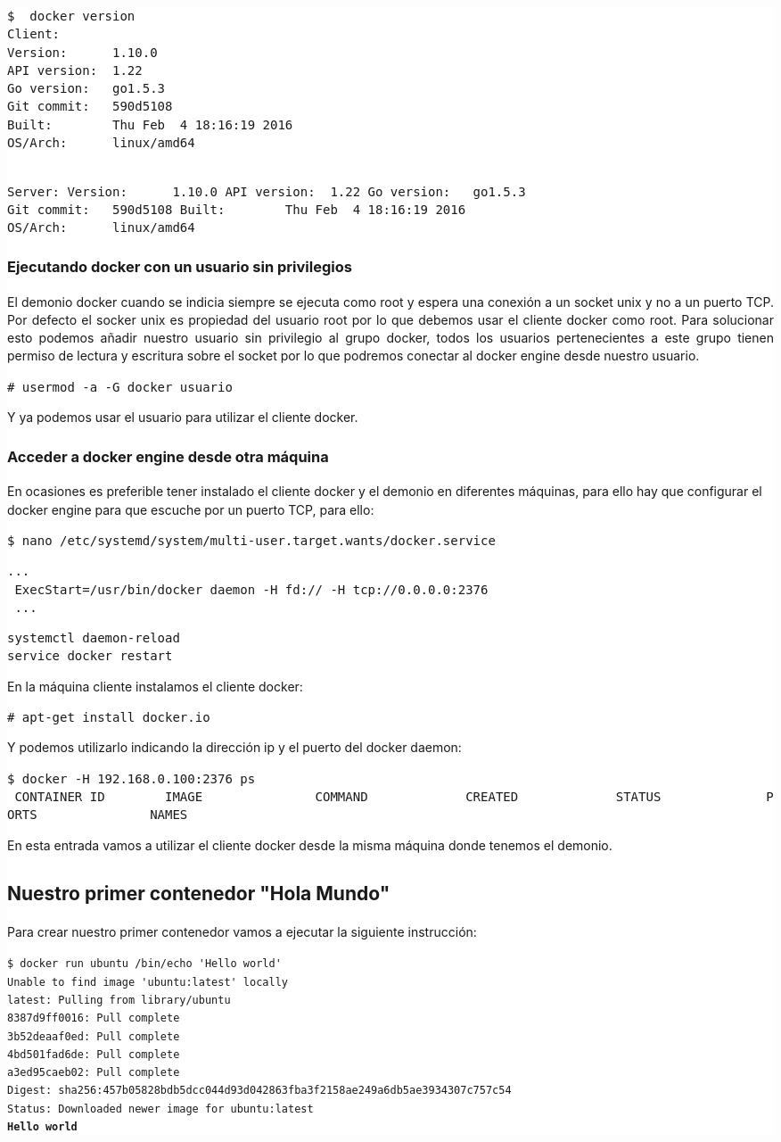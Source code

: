 </pre>
<pre>$  docker version
Client:
Version:&nbsp;&nbsp;&nbsp;&nbsp;&nbsp; 1.10.0
API version:&nbsp; 1.22
Go version:&nbsp;&nbsp; go1.5.3
Git commit:&nbsp;&nbsp; 590d5108
Built:&nbsp;&nbsp;&nbsp;&nbsp;&nbsp;&nbsp;&nbsp; Thu Feb&nbsp; 4 18:16:19 2016
OS/Arch:&nbsp;&nbsp;&nbsp;&nbsp;&nbsp; linux/amd64

Server:
Version:&nbsp;&nbsp;&nbsp;&nbsp;&nbsp; 1.10.0
API version:&nbsp; 1.22
Go version:&nbsp;&nbsp; go1.5.3
Git commit:&nbsp;&nbsp; 590d5108
Built:&nbsp;&nbsp;&nbsp;&nbsp;&nbsp;&nbsp;&nbsp; Thu Feb&nbsp; 4 18:16:19 2016
OS/Arch:&nbsp;&nbsp;&nbsp;&nbsp;&nbsp; linux/amd64
</pre>
<h3 style="text-align: justify;">Ejecutando docker con un usuario sin privilegios</h3>
<p style="text-align: justify;">El demonio docker cuando se indicia siempre se ejecuta como root y espera una conexi&oacute;n a un socket unix y no a un puerto TCP. Por defecto el socker unix es propiedad del usuario root por lo que debemos usar el cliente docker como root. Para solucionar esto podemos a&ntilde;adir nuestro usuario sin privilegio al grupo docker, todos los usuarios pertenecientes a este grupo tienen permiso de lectura y escritura sobre el socket por lo que podremos conectar al docker engine desde nuestro usuario.</p>
<pre># usermod -a -G docker usuario</pre>
<p>Y ya podemos usar el usuario para utilizar el cliente docker.</p>
<h3>Acceder a docker engine desde otra m&aacute;quina</h3>
<p>En ocasiones es preferible tener instalado el cliente docker y el demonio en diferentes m&aacute;quinas, para ello hay que configurar el docker engine para que escuche por un puerto TCP, para ello:</p>
<pre>$ nano /etc/systemd/system/multi-user.target.wants/docker.service</pre>
<pre>...
 ExecStart=/usr/bin/docker daemon -H fd:// -H tcp://0.0.0.0:2376
 ...</pre>
<pre>systemctl daemon-reload
service docker restart</pre>
<p>En la m&aacute;quina cliente instalamos el cliente docker:</p>
<pre># apt-get install docker.io</pre>
<p>Y podemos utilizarlo indicando la direcci&oacute;n ip y el puerto del docker daemon:</p>
<pre>$ docker -H 192.168.0.100:2376 ps
 CONTAINER ID&nbsp;&nbsp;&nbsp;&nbsp;&nbsp;&nbsp;&nbsp; IMAGE&nbsp;&nbsp;&nbsp;&nbsp;&nbsp;&nbsp;&nbsp;&nbsp;&nbsp;&nbsp;&nbsp;&nbsp;&nbsp;&nbsp; COMMAND&nbsp;&nbsp;&nbsp;&nbsp;&nbsp;&nbsp;&nbsp;&nbsp;&nbsp;&nbsp;&nbsp;&nbsp; CREATED&nbsp;&nbsp;&nbsp;&nbsp;&nbsp;&nbsp;&nbsp;&nbsp;&nbsp;&nbsp;&nbsp;&nbsp; STATUS&nbsp;&nbsp;&nbsp;&nbsp;&nbsp;&nbsp;&nbsp;&nbsp;&nbsp;&nbsp;&nbsp;&nbsp;&nbsp; PORTS&nbsp;&nbsp;&nbsp;&nbsp;&nbsp;&nbsp;&nbsp;&nbsp;&nbsp;&nbsp;&nbsp;&nbsp;&nbsp;&nbsp; NAMES</pre>
<p>En esta entrada vamos a utilizar el cliente docker desde la misma m&aacute;quina donde tenemos el demonio.</p>
<h2>Nuestro primer contenedor "Hola Mundo"</h2>
<p>Para crear nuestro primer contenedor vamos a ejecutar la siguiente instrucci&oacute;n:</p>
<pre><code class="hljs php"><span class="hljs-string">$ docker run ubuntu /bin/echo 'Hello world'
Unable to find image 'ubuntu:latest' locally
latest: Pulling from library/ubuntu
8387d9ff0016: Pull complete 
3b52deaaf0ed: Pull complete 
4bd501fad6de: Pull complete 
a3ed95caeb02: Pull complete 
Digest: sha256:457b05828bdb5dcc044d93d042863fba3f2158ae249a6db5ae3934307c757c54
Status: Downloaded newer image for ubuntu:latest
<strong>Hello world</strong>
</span></code></pre>